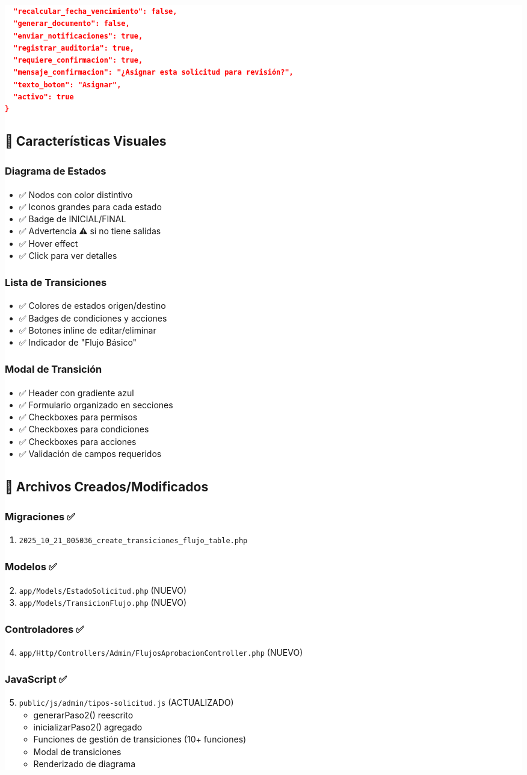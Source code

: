 ```json
  "recalcular_fecha_vencimiento": false,
  "generar_documento": false,
  "enviar_notificaciones": true,
  "registrar_auditoria": true,
  "requiere_confirmacion": true,
  "mensaje_confirmacion": "¿Asignar esta solicitud para revisión?",
  "texto_boton": "Asignar",
  "activo": true
}
```

## 🎨 Características Visuales

### Diagrama de Estados
- ✅ Nodos con color distintivo
- ✅ Iconos grandes para cada estado
- ✅ Badge de INICIAL/FINAL
- ✅ Advertencia ⚠️ si no tiene salidas
- ✅ Hover effect
- ✅ Click para ver detalles

### Lista de Transiciones
- ✅ Colores de estados origen/destino
- ✅ Badges de condiciones y acciones
- ✅ Botones inline de editar/eliminar
- ✅ Indicador de "Flujo Básico"

### Modal de Transición
- ✅ Header con gradiente azul
- ✅ Formulario organizado en secciones
- ✅ Checkboxes para permisos
- ✅ Checkboxes para condiciones
- ✅ Checkboxes para acciones
- ✅ Validación de campos requeridos

## 📁 Archivos Creados/Modificados

### Migraciones ✅
1. `2025_10_21_005036_create_transiciones_flujo_table.php`

### Modelos ✅
2. `app/Models/EstadoSolicitud.php` (NUEVO)
3. `app/Models/TransicionFlujo.php` (NUEVO)

### Controladores ✅
4. `app/Http/Controllers/Admin/FlujosAprobacionController.php` (NUEVO)

### JavaScript ✅
5. `public/js/admin/tipos-solicitud.js` (ACTUALIZADO)
   - generarPaso2() reescrito
   - inicializarPaso2() agregado
   - Funciones de gestión de transiciones (10+ funciones)
   - Modal de transiciones
   - Renderizado de diagrama
